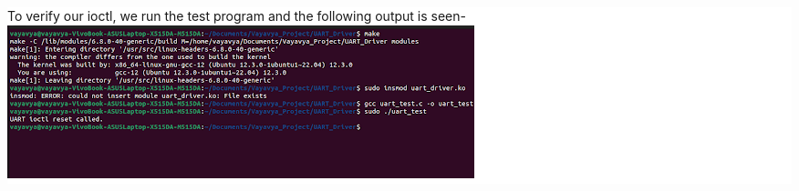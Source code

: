 To verify our ioctl, we run the test program and the following output is seen-
![Output](ioctl_op.png)
















































